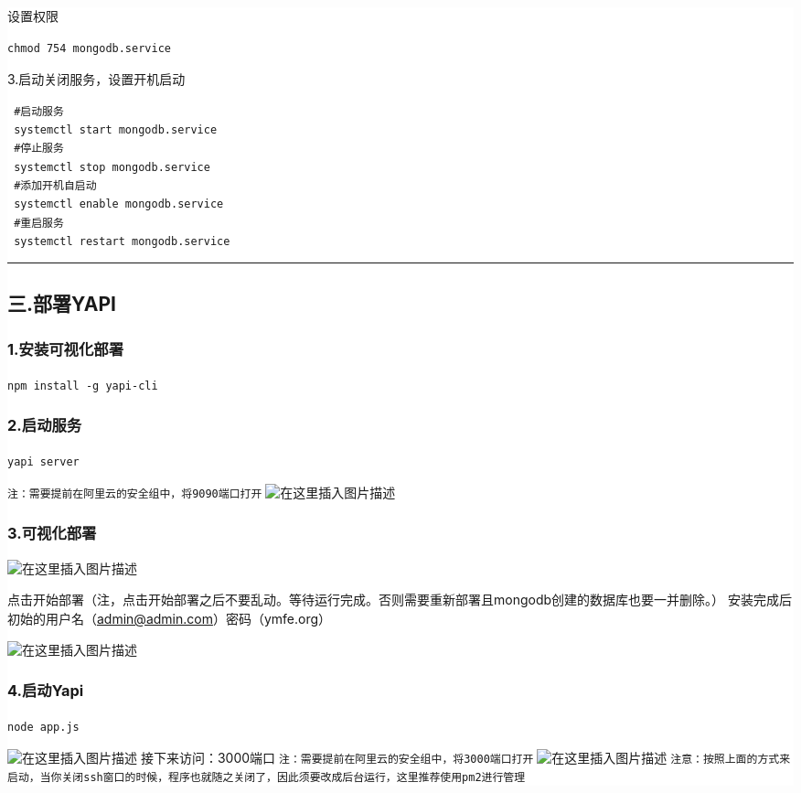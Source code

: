 设置权限

```shell
chmod 754 mongodb.service 
```

3.启动关闭服务，设置开机启动

```shell
 #启动服务
 systemctl start mongodb.service    
 #停止服务
 systemctl stop mongodb.service
 #添加开机自启动
 systemctl enable mongodb.service
 #重启服务
 systemctl restart mongodb.service
```

------

## 三.部署YAPI

### 1.安装可视化部署

```shell
npm install -g yapi-cli
```

### 2.启动服务

```shell
yapi server
```

`注：需要提前在阿里云的安全组中，将9090端口打开`
![在这里插入图片描述](https://bear-iot-c-test.oss-cn-shenzhen.aliyuncs.com/biji/202311151017727.png)

### 3.可视化部署

![在这里插入图片描述](https://bear-iot-c-test.oss-cn-shenzhen.aliyuncs.com/biji/202311151017126.png)

点击开始部署（注，点击开始部署之后不要乱动。等待运行完成。否则需要重新部署且mongodb创建的数据库也要一并删除。）
安装完成后初始的用户名（admin@admin.com）密码（ymfe.org）

![在这里插入图片描述](https://bear-iot-c-test.oss-cn-shenzhen.aliyuncs.com/biji/202311151017970.png)

### 4.启动Yapi

```shell
node app.js
```

![在这里插入图片描述](https://bear-iot-c-test.oss-cn-shenzhen.aliyuncs.com/biji/202311151017227.png)
接下来访问：3000端口
`注：需要提前在阿里云的安全组中，将3000端口打开`
![在这里插入图片描述](https://bear-iot-c-test.oss-cn-shenzhen.aliyuncs.com/biji/202311151017341.png)
`注意：按照上面的方式来启动，当你关闭ssh窗口的时候，程序也就随之关闭了，因此须要改成后台运行，这里推荐使用pm2进行管理`
